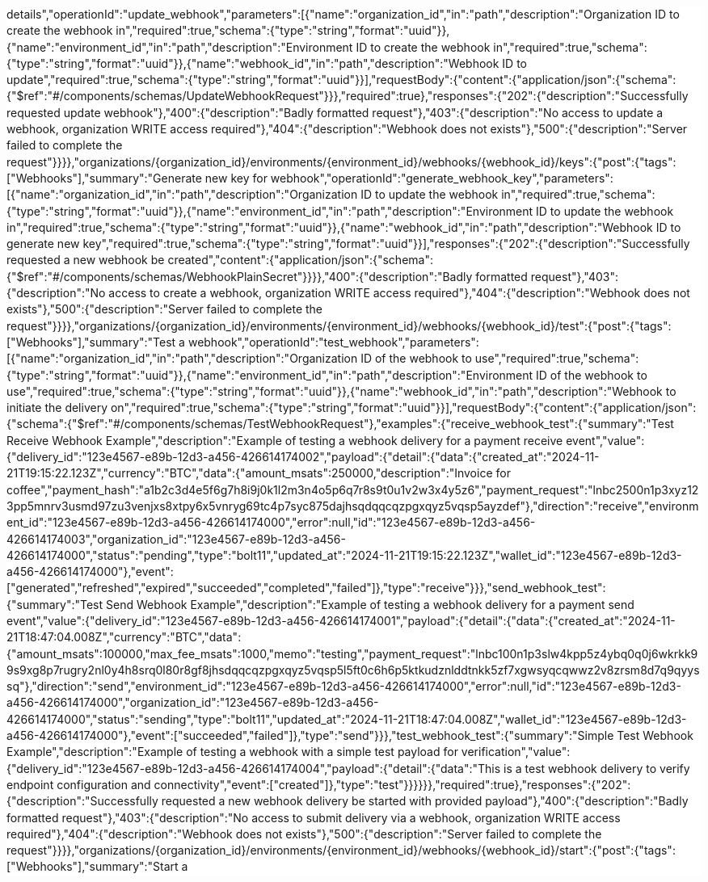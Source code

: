 details","operationId":"update_webhook","parameters":[{"name":"organization_id","in":"path","description":"Organization ID to create the webhook in","required":true,"schema":{"type":"string","format":"uuid"}},{"name":"environment_id","in":"path","description":"Environment ID to create the webhook in","required":true,"schema":{"type":"string","format":"uuid"}},{"name":"webhook_id","in":"path","description":"Webhook ID to update","required":true,"schema":{"type":"string","format":"uuid"}}],"requestBody":{"content":{"application/json":{"schema":{"$ref":"#/components/schemas/UpdateWebhookRequest"}}},"required":true},"responses":{"202":{"description":"Successfully requested update webhook"},"400":{"description":"Badly formatted request"},"403":{"description":"No access to update a webhook, organization WRITE access required"},"404":{"description":"Webhook does not exists"},"500":{"description":"Server failed to complete the request"}}}},"organizations/{organization_id}/environments/{environment_id}/webhooks/{webhook_id}/keys":{"post":{"tags":["Webhooks"],"summary":"Generate new key for webhook","operationId":"generate_webhook_key","parameters":[{"name":"organization_id","in":"path","description":"Organization ID to update the webhook in","required":true,"schema":{"type":"string","format":"uuid"}},{"name":"environment_id","in":"path","description":"Environment ID to update the webhook in","required":true,"schema":{"type":"string","format":"uuid"}},{"name":"webhook_id","in":"path","description":"Webhook ID to generate new key","required":true,"schema":{"type":"string","format":"uuid"}}],"responses":{"202":{"description":"Successfully requested a new webhook be created","content":{"application/json":{"schema":{"$ref":"#/components/schemas/WebhookPlainSecret"}}}},"400":{"description":"Badly formatted request"},"403":{"description":"No access to create a webhook, organization WRITE access required"},"404":{"description":"Webhook does not exists"},"500":{"description":"Server failed to complete the request"}}}},"organizations/{organization_id}/environments/{environment_id}/webhooks/{webhook_id}/test":{"post":{"tags":["Webhooks"],"summary":"Test a webhook","operationId":"test_webhook","parameters":[{"name":"organization_id","in":"path","description":"Organization ID of the webhook to use","required":true,"schema":{"type":"string","format":"uuid"}},{"name":"environment_id","in":"path","description":"Environment ID of the webhook to use","required":true,"schema":{"type":"string","format":"uuid"}},{"name":"webhook_id","in":"path","description":"Webhook to initiate the delivery on","required":true,"schema":{"type":"string","format":"uuid"}}],"requestBody":{"content":{"application/json":{"schema":{"$ref":"#/components/schemas/TestWebhookRequest"},"examples":{"receive_webhook_test":{"summary":"Test Receive Webhook Example","description":"Example of testing a webhook delivery for a payment receive event","value":{"delivery_id":"123e4567-e89b-12d3-a456-426614174002","payload":{"detail":{"data":{"created_at":"2024-11-21T19:15:22.123Z","currency":"BTC","data":{"amount_msats":250000,"description":"Invoice for coffee","payment_hash":"a1b2c3d4e5f6g7h8i9j0k1l2m3n4o5p6q7r8s9t0u1v2w3x4y5z6","payment_request":"lnbc2500n1p3xyz123pp5mnrv3usmd97zu3venjxs8xtpy6x5vnryg69tc4p7syc875dajhsqdqqcqzpgxqyz5vqsp5ayzdef"},"direction":"receive","environment_id":"123e4567-e89b-12d3-a456-426614174000","error":null,"id":"123e4567-e89b-12d3-a456-426614174003","organization_id":"123e4567-e89b-12d3-a456-426614174000","status":"pending","type":"bolt11","updated_at":"2024-11-21T19:15:22.123Z","wallet_id":"123e4567-e89b-12d3-a456-426614174000"},"event":["generated","refreshed","expired","succeeded","completed","failed"]},"type":"receive"}}},"send_webhook_test":{"summary":"Test Send Webhook Example","description":"Example of testing a webhook delivery for a payment send event","value":{"delivery_id":"123e4567-e89b-12d3-a456-426614174001","payload":{"detail":{"data":{"created_at":"2024-11-21T18:47:04.008Z","currency":"BTC","data":{"amount_msats":100000,"max_fee_msats":1000,"memo":"testing","payment_request":"lnbc100n1p3slw4kpp5z4ybq0q0j6wkrkk99s9xg8p7rugry2nl0y4h8srq0l80r8gf8jhsdqqcqzpgxqyz5vqsp5l5ft0c6h6p5ktkudznlddtnkk5zf7xgwsyqcqwwz2v8zrsm8d7q9qyyssq"},"direction":"send","environment_id":"123e4567-e89b-12d3-a456-426614174000","error":null,"id":"123e4567-e89b-12d3-a456-426614174000","organization_id":"123e4567-e89b-12d3-a456-426614174000","status":"sending","type":"bolt11","updated_at":"2024-11-21T18:47:04.008Z","wallet_id":"123e4567-e89b-12d3-a456-426614174000"},"event":["succeeded","failed"]},"type":"send"}}},"test_webhook_test":{"summary":"Simple Test Webhook Example","description":"Example of testing a webhook with a simple test payload for verification","value":{"delivery_id":"123e4567-e89b-12d3-a456-426614174004","payload":{"detail":{"data":"This is a test webhook delivery to verify endpoint configuration and connectivity","event":["created"]},"type":"test"}}}}}},"required":true},"responses":{"202":{"description":"Successfully requested a new webhook delivery be started with provided payload"},"400":{"description":"Badly formatted request"},"403":{"description":"No access to submit delivery via a webhook, organization WRITE access required"},"404":{"description":"Webhook does not exists"},"500":{"description":"Server failed to complete the request"}}}},"organizations/{organization_id}/environments/{environment_id}/webhooks/{webhook_id}/start":{"post":{"tags":["Webhooks"],"summary":"Start a
